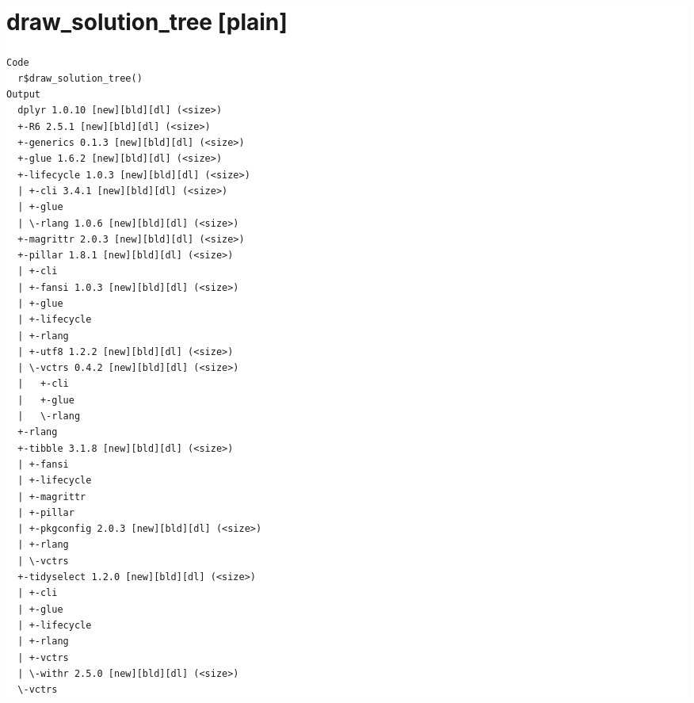 # draw_solution_tree [plain]

    Code
      r$draw_solution_tree()
    Output
      dplyr 1.0.10 [new][bld][dl] (<size>)
      +-R6 2.5.1 [new][bld][dl] (<size>)
      +-generics 0.1.3 [new][bld][dl] (<size>)
      +-glue 1.6.2 [new][bld][dl] (<size>)
      +-lifecycle 1.0.3 [new][bld][dl] (<size>)
      | +-cli 3.4.1 [new][bld][dl] (<size>)
      | +-glue
      | \-rlang 1.0.6 [new][bld][dl] (<size>)
      +-magrittr 2.0.3 [new][bld][dl] (<size>)
      +-pillar 1.8.1 [new][bld][dl] (<size>)
      | +-cli
      | +-fansi 1.0.3 [new][bld][dl] (<size>)
      | +-glue
      | +-lifecycle
      | +-rlang
      | +-utf8 1.2.2 [new][bld][dl] (<size>)
      | \-vctrs 0.4.2 [new][bld][dl] (<size>)
      |   +-cli
      |   +-glue
      |   \-rlang
      +-rlang
      +-tibble 3.1.8 [new][bld][dl] (<size>)
      | +-fansi
      | +-lifecycle
      | +-magrittr
      | +-pillar
      | +-pkgconfig 2.0.3 [new][bld][dl] (<size>)
      | +-rlang
      | \-vctrs
      +-tidyselect 1.2.0 [new][bld][dl] (<size>)
      | +-cli
      | +-glue
      | +-lifecycle
      | +-rlang
      | +-vctrs
      | \-withr 2.5.0 [new][bld][dl] (<size>)
      \-vctrs
      